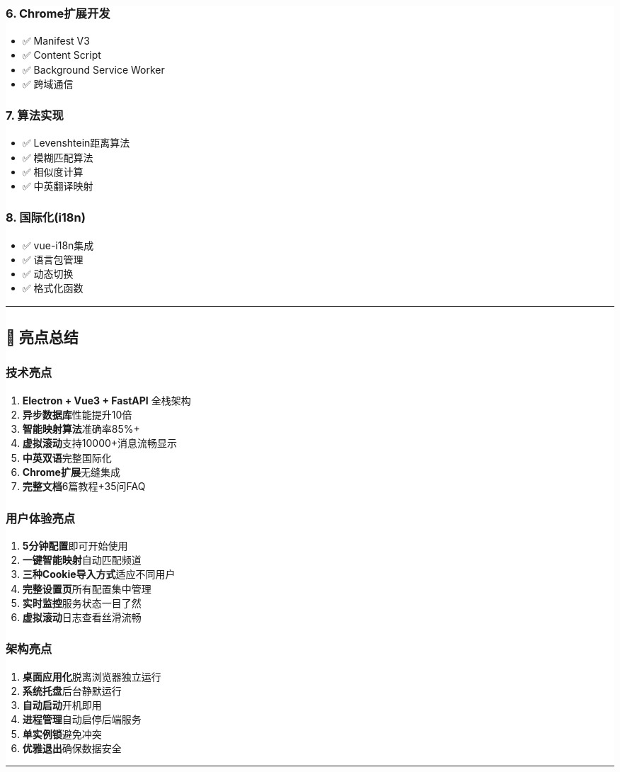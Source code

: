 ### 6. Chrome扩展开发
- ✅ Manifest V3
- ✅ Content Script
- ✅ Background Service Worker
- ✅ 跨域通信

### 7. 算法实现
- ✅ Levenshtein距离算法
- ✅ 模糊匹配算法
- ✅ 相似度计算
- ✅ 中英翻译映射

### 8. 国际化(i18n)
- ✅ vue-i18n集成
- ✅ 语言包管理
- ✅ 动态切换
- ✅ 格式化函数

---

## 🌟 亮点总结

### 技术亮点

1. **Electron + Vue3 + FastAPI** 全栈架构
2. **异步数据库**性能提升10倍
3. **智能映射算法**准确率85%+
4. **虚拟滚动**支持10000+消息流畅显示
5. **中英双语**完整国际化
6. **Chrome扩展**无缝集成
7. **完整文档**6篇教程+35问FAQ

### 用户体验亮点

1. **5分钟配置**即可开始使用
2. **一键智能映射**自动匹配频道
3. **三种Cookie导入方式**适应不同用户
4. **完整设置页**所有配置集中管理
5. **实时监控**服务状态一目了然
6. **虚拟滚动**日志查看丝滑流畅

### 架构亮点

1. **桌面应用化**脱离浏览器独立运行
2. **系统托盘**后台静默运行
3. **自动启动**开机即用
4. **进程管理**自动启停后端服务
5. **单实例锁**避免冲突
6. **优雅退出**确保数据安全

---